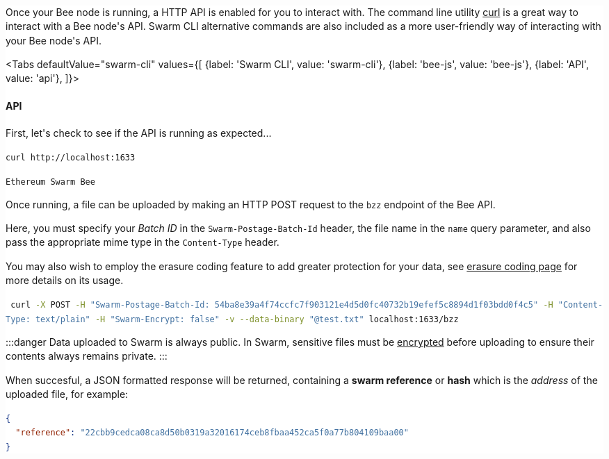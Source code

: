 Once your Bee node is running, a HTTP API is enabled for you to interact with. The command line utility [curl](https://ec.haxx.se/http/http-multipart) is a great way to interact with a Bee node's API. Swarm CLI alternative commands are also included as a more user-friendly way of interacting with your Bee node's API.


<Tabs
defaultValue="swarm-cli"
values={[
{label: 'Swarm CLI', value: 'swarm-cli'},
{label: 'bee-js', value: 'bee-js'},
{label: 'API', value: 'api'},
]}>

<TabItem value="bee-js">
</TabItem>
<TabItem value="api">

#### API

First, let's check to see if the API is running as expected...

```bash
curl http://localhost:1633
```

```
Ethereum Swarm Bee
```

Once running, a file can be uploaded by making an HTTP POST request to the `bzz` endpoint of the Bee API.

Here, you must specify your _Batch ID_ in the `Swarm-Postage-Batch-Id` header, the file name in the `name` query parameter, and also pass the appropriate mime type in the `Content-Type` header.

You may also wish to employ the erasure coding feature to add greater protection for your data, see [erasure coding page](/docs/develop/tools-and-features/erasure-coding) for more details on its usage.

```bash
 curl -X POST -H "Swarm-Postage-Batch-Id: 54ba8e39a4f74ccfc7f903121e4d5d0fc40732b19efef5c8894d1f03bdd0f4c5" -H "Content-Type: text/plain" -H "Swarm-Encrypt: false" -v --data-binary "@test.txt" localhost:1633/bzz
```

:::danger
Data uploaded to Swarm is always public. In Swarm, sensitive files
must be [encrypted](/docs/develop/tools-and-features/store-with-encryption)
before uploading to ensure their contents always remains private.
:::

When succesful, a JSON formatted response will be returned, containing
a **swarm reference** or **hash** which is the _address_ of the
uploaded file, for example:

```json
{
  "reference": "22cbb9cedca08ca8d50b0319a32016174ceb8fbaa452ca5f0a77b804109baa00"
}
```

